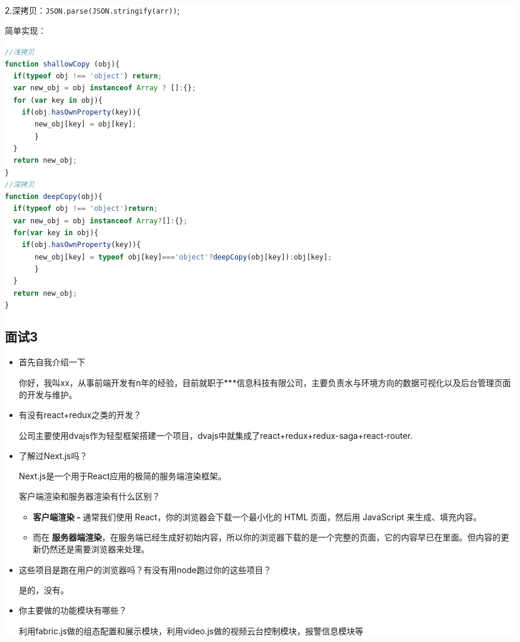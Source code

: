   2.深拷贝：`JSON.parse(JSON.stringify(arr))`;

  简单实现：

  ```js
  //浅拷贝
  function shallowCopy (obj){
    if(typeof obj !== 'object') return;
    var new_obj = obj instanceof Array ? []:{};
    for (var key in obj){
      if(obj.hasOwnProperty(key)){
         new_obj[key] = obj[key];
         }
    }
    return new_obj;
  }
  //深拷贝
  function deepCopy(obj){
    if(typeof obj !== 'object')return;
    var new_obj = obj instanceof Array?[]:{};
    for(var key in obj){
      if(obj.hasOwnProperty(key)){
         new_obj[key] = typeof obj[key]==='object'?deepCopy(obj[key]):obj[key];
         }
    }
    return new_obj;
  }
  ```

  
  ## 面试3

- 首先自我介绍一下

  你好，我叫xx，从事前端开发有n年的经验，目前就职于***信息科技有限公司，主要负责水与环境方向的数据可视化以及后台管理页面的开发与维护。

- 有没有react+redux之类的开发？

  公司主要使用dvajs作为轻型框架搭建一个项目，dvajs中就集成了react+redux+redux-saga+react-router.

- 了解过Next.js吗？

  Next.js是一个用于React应用的极简的服务端渲染框架。

  客户端渲染和服务器渲染有什么区别？

  - **客户端渲染 -** 通常我们使用 React，你的浏览器会下载一个最小化的 HTML 页面，然后用 JavaScript 来生成、填充内容。

  - 而在 **服务器端渲染**，在服务端已经生成好初始内容，所以你的浏览器下载的是一个完整的页面，它的内容早已在里面。但内容的更新仍然还是需要浏览器来处理。

- 这些项目是跑在用户的浏览器吗？有没有用node跑过你的这些项目？

  是的，没有。

- 你主要做的功能模块有哪些？

   利用fabric.js做的组态配置和展示模块，利用video.js做的视频云台控制模块，报警信息模块等
